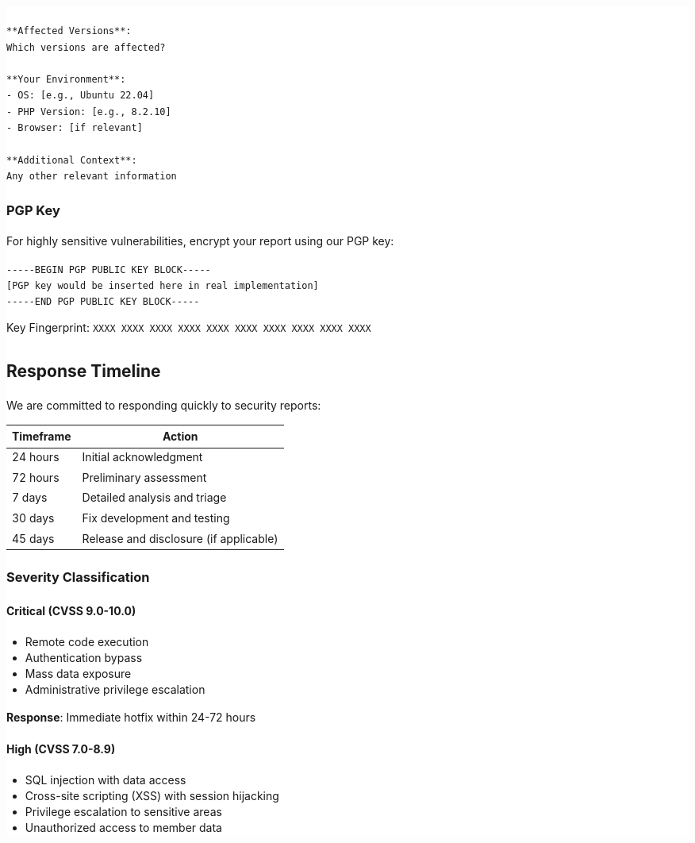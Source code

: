 ```

**Affected Versions**:
Which versions are affected?

**Your Environment**:
- OS: [e.g., Ubuntu 22.04]
- PHP Version: [e.g., 8.2.10]
- Browser: [if relevant]

**Additional Context**:
Any other relevant information
```

### PGP Key

For highly sensitive vulnerabilities, encrypt your report using our PGP key:

```
-----BEGIN PGP PUBLIC KEY BLOCK-----
[PGP key would be inserted here in real implementation]
-----END PGP PUBLIC KEY BLOCK-----
```

Key Fingerprint: `XXXX XXXX XXXX XXXX XXXX XXXX XXXX XXXX XXXX XXXX`

## Response Timeline

We are committed to responding quickly to security reports:

| Timeframe | Action |
|-----------|---------|
| 24 hours | Initial acknowledgment |
| 72 hours | Preliminary assessment |
| 7 days | Detailed analysis and triage |
| 30 days | Fix development and testing |
| 45 days | Release and disclosure (if applicable) |

### Severity Classification

#### Critical (CVSS 9.0-10.0)
- Remote code execution
- Authentication bypass
- Mass data exposure
- Administrative privilege escalation

**Response**: Immediate hotfix within 24-72 hours

#### High (CVSS 7.0-8.9)
- SQL injection with data access
- Cross-site scripting (XSS) with session hijacking
- Privilege escalation to sensitive areas
- Unauthorized access to member data
